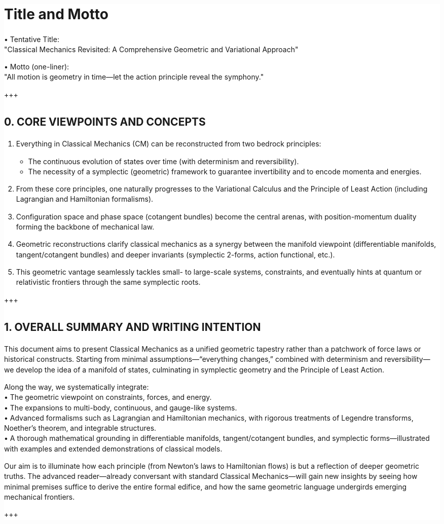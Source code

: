 
# Title and Motto

• Tentative Title:  
  "Classical Mechanics Revisited: A Comprehensive Geometric and Variational Approach"

• Motto (one-liner):  
  "All motion is geometry in time—let the action principle reveal the symphony."

+++

## 0. CORE VIEWPOINTS AND CONCEPTS

1. Everything in Classical Mechanics (CM) can be reconstructed from two bedrock principles:  
   - The continuous evolution of states over time (with determinism and reversibility).  
   - The necessity of a symplectic (geometric) framework to guarantee invertibility and to encode momenta and energies.  

2. From these core principles, one naturally progresses to the Variational Calculus and the Principle of Least Action (including Lagrangian and Hamiltonian formalisms).  

3. Configuration space and phase space (cotangent bundles) become the central arenas, with position-momentum duality forming the backbone of mechanical law.  

4. Geometric reconstructions clarify classical mechanics as a synergy between the manifold viewpoint (differentiable manifolds, tangent/cotangent bundles) and deeper invariants (symplectic 2-forms, action functional, etc.).  

5. This geometric vantage seamlessly tackles small- to large-scale systems, constraints, and eventually hints at quantum or relativistic frontiers through the same symplectic roots.  

+++

## 1. OVERALL SUMMARY AND WRITING INTENTION

This document aims to present Classical Mechanics as a unified geometric tapestry rather than a patchwork of force laws or historical constructs. Starting from minimal assumptions—“everything changes,” combined with determinism and reversibility—we develop the idea of a manifold of states, culminating in symplectic geometry and the Principle of Least Action. 

Along the way, we systematically integrate:  
• The geometric viewpoint on constraints, forces, and energy.  
• The expansions to multi-body, continuous, and gauge-like systems.  
• Advanced formalisms such as Lagrangian and Hamiltonian mechanics, with rigorous treatments of Legendre transforms, Noether’s theorem, and integrable structures.  
• A thorough mathematical grounding in differentiable manifolds, tangent/cotangent bundles, and symplectic forms—illustrated with examples and extended demonstrations of classical models.  

Our aim is to illuminate how each principle (from Newton’s laws to Hamiltonian flows) is but a reflection of deeper geometric truths. The advanced reader—already conversant with standard Classical Mechanics—will gain new insights by seeing how minimal premises suffice to derive the entire formal edifice, and how the same geometric language undergirds emerging mechanical frontiers.

+++

